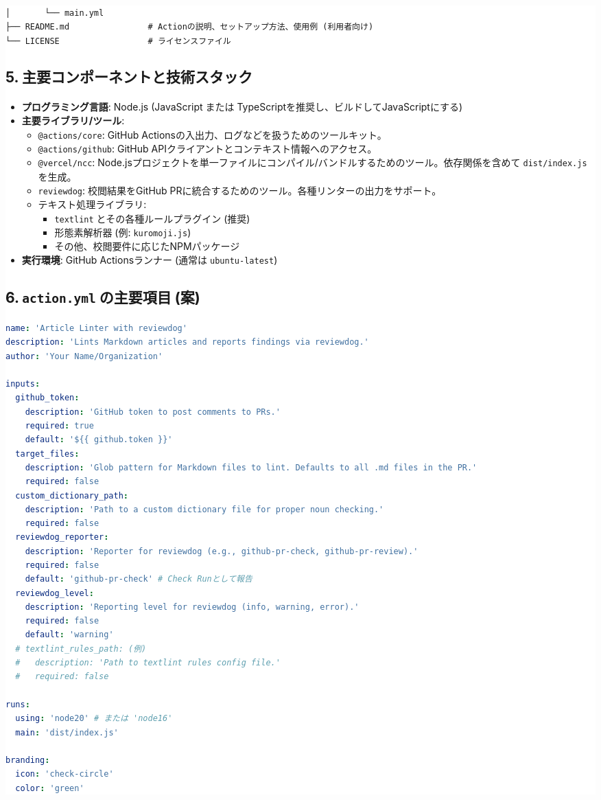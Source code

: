 ```
│       └── main.yml
├── README.md                # Actionの説明、セットアップ方法、使用例 (利用者向け)
└── LICENSE                  # ライセンスファイル
```

## 5. 主要コンポーネントと技術スタック

*   **プログラミング言語**: Node.js (JavaScript または TypeScriptを推奨し、ビルドしてJavaScriptにする)
*   **主要ライブラリ/ツール**:
    *   `@actions/core`: GitHub Actionsの入出力、ログなどを扱うためのツールキット。
    *   `@actions/github`: GitHub APIクライアントとコンテキスト情報へのアクセス。
    *   `@vercel/ncc`: Node.jsプロジェクトを単一ファイルにコンパイル/バンドルするためのツール。依存関係を含めて `dist/index.js` を生成。
    *   `reviewdog`: 校閲結果をGitHub PRに統合するためのツール。各種リンターの出力をサポート。
    *   テキスト処理ライブラリ:
        *   `textlint` とその各種ルールプラグイン (推奨)
        *   形態素解析器 (例: `kuromoji.js`)
        *   その他、校閲要件に応じたNPMパッケージ
*   **実行環境**: GitHub Actionsランナー (通常は `ubuntu-latest`)

## 6. `action.yml` の主要項目 (案)

```yaml
name: 'Article Linter with reviewdog'
description: 'Lints Markdown articles and reports findings via reviewdog.'
author: 'Your Name/Organization'

inputs:
  github_token:
    description: 'GitHub token to post comments to PRs.'
    required: true
    default: '${{ github.token }}'
  target_files:
    description: 'Glob pattern for Markdown files to lint. Defaults to all .md files in the PR.'
    required: false
  custom_dictionary_path:
    description: 'Path to a custom dictionary file for proper noun checking.'
    required: false
  reviewdog_reporter:
    description: 'Reporter for reviewdog (e.g., github-pr-check, github-pr-review).'
    required: false
    default: 'github-pr-check' # Check Runとして報告
  reviewdog_level:
    description: 'Reporting level for reviewdog (info, warning, error).'
    required: false
    default: 'warning'
  # textlint_rules_path: (例)
  #   description: 'Path to textlint rules config file.'
  #   required: false

runs:
  using: 'node20' # または 'node16'
  main: 'dist/index.js'

branding:
  icon: 'check-circle'
  color: 'green'
```
